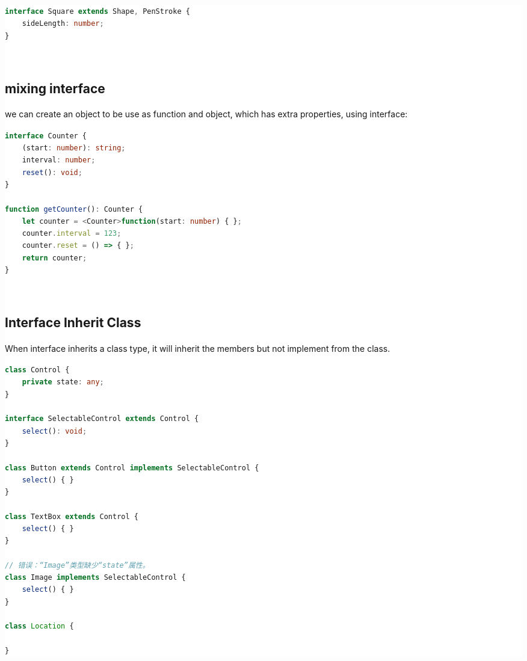 ```typescript
interface Square extends Shape, PenStroke {
    sideLength: number;
}
```
<br/>

## mixing interface
we can create an object to be use as function and object, which has extra properties, using interface:
```typescript
interface Counter {
    (start: number): string;
    interval: number;
    reset(): void;
}

function getCounter(): Counter {
    let counter = <Counter>function(start: number) { };
    counter.interval = 123;
    counter.reset = () => { };
    return counter;
}
```
<br/>

## Interface Inherit Class
When interface inherits a class type, it will inherit the members but not implement from the class.
```typescript
class Control {
    private state: any;
}

interface SelectableControl extends Control {
    select(): void;
}

class Button extends Control implements SelectableControl {
    select() { }
}

class TextBox extends Control {
    select() { }
}

// 错误：“Image”类型缺少“state”属性。
class Image implements SelectableControl {
    select() { }
}

class Location {

}
```









